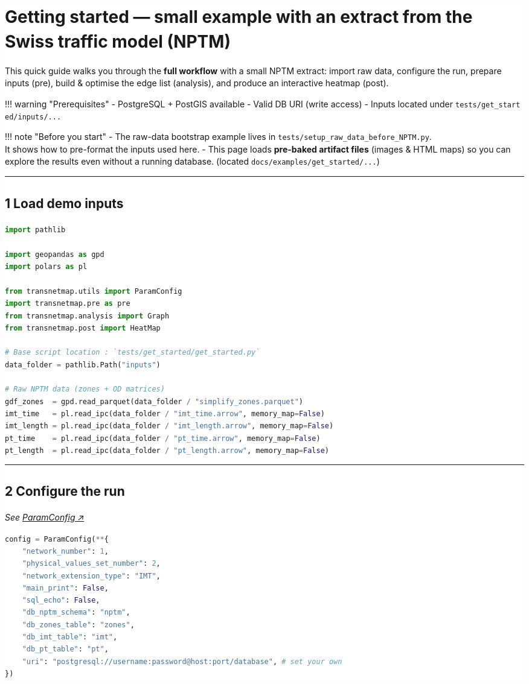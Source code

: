 # Getting started — small example with an extract from the Swiss traffic model (NPTM)

This quick guide walks you through the **full workflow** with a small NPTM extract: import raw data, configure the run, prepare inputs (pre), build & optimise the edge list (analysis), and produce an interactive heatmap (post).

!!! warning "Prerequisites"
    - PostgreSQL + PostGIS available
    - Valid DB URI (write access)
    - Inputs located under `tests/get_started/inputs/...`

!!! note "Before you start"
    - The raw-data bootstrap example lives in `tests/setup_raw_data_before_NPTM.py`.  
      It shows how to pre-format the inputs used here.
    - This page loads **pre-baked artifact files** (images & HTML maps) so you can explore the results even without a running database. (located `docs/examples/get_started/...`)

---

## 1 Load demo inputs

```python
import pathlib

import geopandas as gpd
import polars as pl

from transnetmap.utils import ParamConfig
import transnetmap.pre as pre
from transnetmap.analysis import Graph
from transnetmap.post import HeatMap

# Base script location : `tests/get_started/get_started.py`
data_folder = pathlib.Path("inputs")

# Raw NPTM data (zones + OD matrices)
gdf_zones  = gpd.read_parquet(data_folder / "simplify_zones.parquet")
imt_time   = pl.read_ipc(data_folder / "imt_time.arrow", memory_map=False)
imt_length = pl.read_ipc(data_folder / "imt_length.arrow", memory_map=False)
pt_time    = pl.read_ipc(data_folder / "pt_time.arrow", memory_map=False)
pt_length  = pl.read_ipc(data_folder / "pt_length.arrow", memory_map=False)
```

---

## 2 Configure the run

*See [ParamConfig ↗](api/utils/ParamConfig.md)*

```python
config = ParamConfig(**{
    "network_number": 1,
    "physical_values_set_number": 2,
    "network_extension_type": "IMT",
    "main_print": False,
    "sql_echo": False,
    "db_nptm_schema": "nptm",
    "db_zones_table": "zones",
    "db_imt_table": "imt",
    "db_pt_table": "pt",
    "uri": "postgresql://username:password@host:port/database", # set your own
})
```
